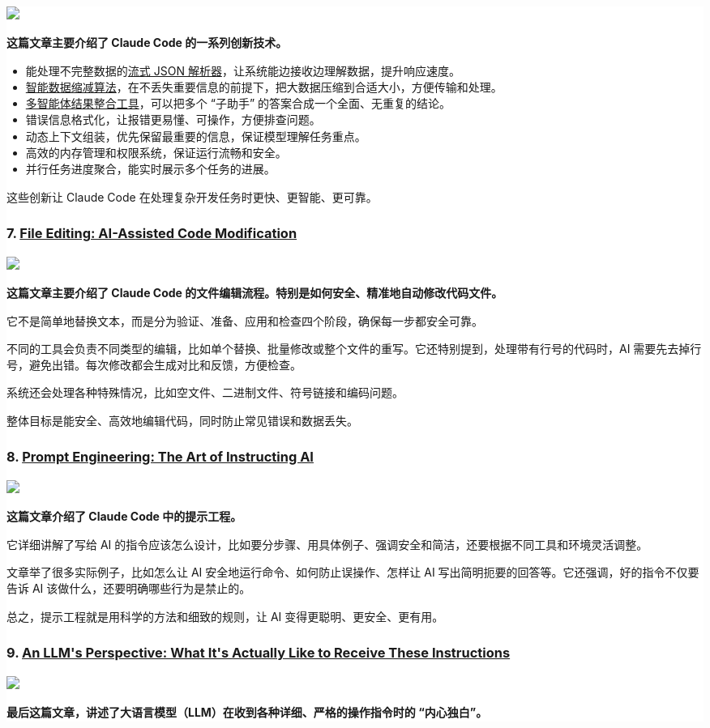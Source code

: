 ![](https://pic1.zhimg.com/v2-6dd4e9b8a5b4c9d9be07f7ae1536536d_r.jpg?source=1def8aca)

**这篇文章主要介绍了 Claude Code 的一系列创新技术。**

*   能处理不完整数据的[流式 JSON 解析器](https://zhida.zhihu.com/search?content_id=736078920&content_type=Answer&match_order=1&q=流式+JSON+解析器&zhida_source=entity)，让系统能边接收边理解数据，提升响应速度。
*   [智能数据缩减算法](https://zhida.zhihu.com/search?content_id=736078920&content_type=Answer&match_order=1&q=智能数据缩减算法&zhida_source=entity)，在不丢失重要信息的前提下，把大数据压缩到合适大小，方便传输和处理。
*   [多智能体结果整合工具](https://zhida.zhihu.com/search?content_id=736078920&content_type=Answer&match_order=1&q=多智能体结果整合工具&zhida_source=entity)，可以把多个 “子助手” 的答案合成一个全面、无重复的结论。
*   错误信息格式化，让报错更易懂、可操作，方便排查问题。
*   动态上下文组装，优先保留最重要的信息，保证模型理解任务重点。
*   高效的内存管理和权限系统，保证运行流畅和安全。
*   并行任务进度聚合，能实时展示多个任务的进展。

这些创新让 Claude Code 在处理复杂开发任务时更快、更智能、更可靠。

### 7. [File Editing: AI-Assisted Code Modification](https://southbridge-research.notion.site/File-Editing-AI-Assisted-Code-Modification-2055fec70db18100803ff7287c24c6cc)

![](https://picx.zhimg.com/v2-26730534fc7419ebf150022a90d706d8_r.jpg?source=1def8aca)

**这篇文章主要介绍了 Claude Code 的文件编辑流程。特别是如何安全、精准地自动修改代码文件。**

它不是简单地替换文本，而是分为验证、准备、应用和检查四个阶段，确保每一步都安全可靠。

不同的工具会负责不同类型的编辑，比如单个替换、批量修改或整个文件的重写。它还特别提到，处理带有行号的代码时，AI 需要先去掉行号，避免出错。每次修改都会生成对比和反馈，方便检查。

系统还会处理各种特殊情况，比如空文件、二进制文件、符号链接和编码问题。

整体目标是能安全、高效地编辑代码，同时防止常见错误和数据丢失。

### 8. [Prompt Engineering: The Art of Instructing AI](https://southbridge-research.notion.site/Prompt-Engineering-The-Art-of-Instructing-AI-2055fec70db181369002dcdea7d9e732)

![](https://pic1.zhimg.com/v2-b23f8b91ecda5faff3216c604cc832a2_r.jpg?source=1def8aca)

**这篇文章介绍了 Claude Code 中的提示工程。**

它详细讲解了写给 AI 的指令应该怎么设计，比如要分步骤、用具体例子、强调安全和简洁，还要根据不同工具和环境灵活调整。

文章举了很多实际例子，比如怎么让 AI 安全地运行命令、如何防止误操作、怎样让 AI 写出简明扼要的回答等。它还强调，好的指令不仅要告诉 AI 该做什么，还要明确哪些行为是禁止的。

总之，提示工程就是用科学的方法和细致的规则，让 AI 变得更聪明、更安全、更有用。

### 9. [An LLM's Perspective: What It's Actually Like to Receive These Instructions](https://southbridge-research.notion.site/An-LLM-s-Perspective-What-It-s-Actually-Like-to-Receive-These-Instructions-2055fec70db18195b9f6ef655745749c)

![](https://picx.zhimg.com/v2-21598fb62569bca8ece1d093c89a4a74_r.jpg?source=1def8aca)

**最后这篇文章，讲述了大语言模型（LLM）在收到各种详细、严格的操作指令时的 “内心独白”。**
